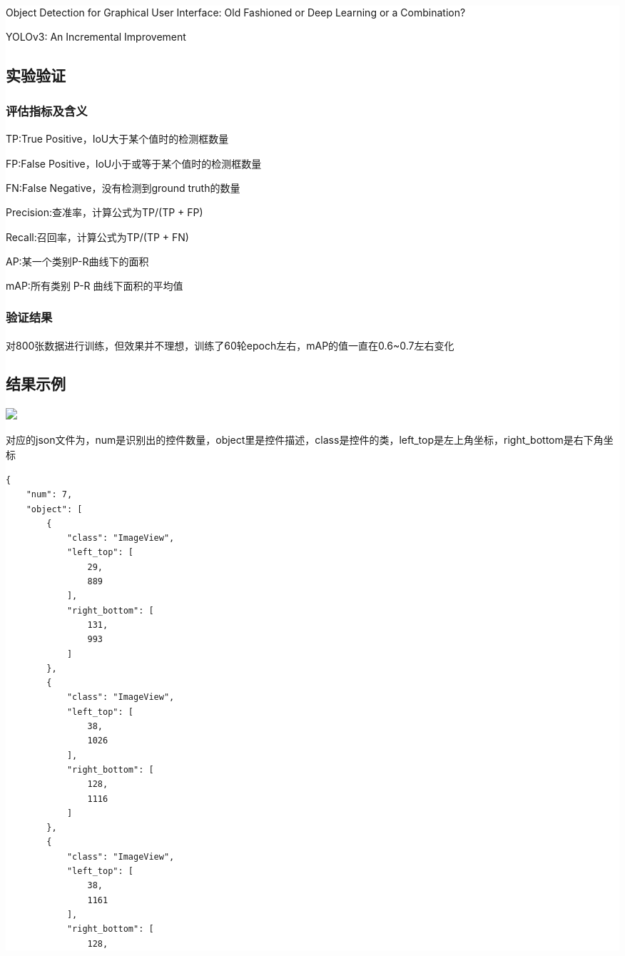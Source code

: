 Object Detection for Graphical User Interface: Old Fashioned or Deep Learning or a Combination?

YOLOv3: An Incremental Improvement

## 实验验证



### 评估指标及含义

TP:True Positive，IoU大于某个值时的检测框数量

FP:False Positive，IoU小于或等于某个值时的检测框数量

FN:False Negative，没有检测到ground truth的数量

Precision:查准率，计算公式为TP/(TP + FP)

Recall:召回率，计算公式为TP/(TP + FN)

AP:某一个类别P-R曲线下的面积

mAP:所有类别 P-R 曲线下面积的平均值

### 验证结果

对800张数据进行训练，但效果并不理想，训练了60轮epoch左右，mAP的值一直在0.6~0.7左右变化

## 结果示例

![](https://lqhoss.oss-cn-beijing.aliyuncs.com/343.png)

对应的json文件为，num是识别出的控件数量，object里是控件描述，class是控件的类，left_top是左上角坐标，right_bottom是右下角坐标

```
{
    "num": 7,
    "object": [
        {
            "class": "ImageView",
            "left_top": [
                29,
                889
            ],
            "right_bottom": [
                131,
                993
            ]
        },
        {
            "class": "ImageView",
            "left_top": [
                38,
                1026
            ],
            "right_bottom": [
                128,
                1116
            ]
        },
        {
            "class": "ImageView",
            "left_top": [
                38,
                1161
            ],
            "right_bottom": [
                128,
```